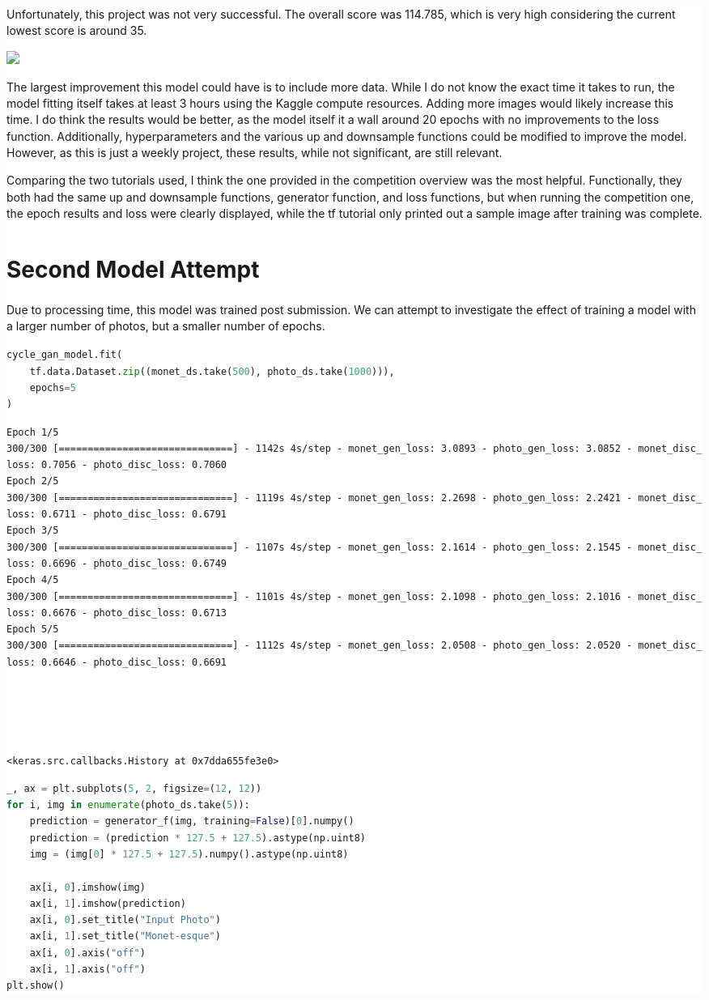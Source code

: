 Unfortunately, this project was not very successful. The overall score was 114.785, which is very high considering the current lowest score is around 35. 

![]({{site.url}}\ms_projects\dtsa_5511\gan\monet-art-generation-gans_screenshot.png)

The largest improvement this model could have is to include more data. While I do not know the exact time it takes to run, the model fitting itself takes at least 3 hours using the Kaggle compute resources. Adding more images would likely increase this time. I do think the results would be better, as the model itself it a wall around 20 epochs with no improvements to the loss function. Additionally, hyperparameters and the various up and downsample functions could be modified to improve the model. However, as this is just a weekly project, these results, while not significant, are still relevant.

Comparing the two tutorials used, I think the one provided in the competition overview was the most helpful. Functionally, they both had the same up and downsample functions, generator function, and loss functions, but when running the competition one, the epoch results and loss were clearly displayed, while the tf tutorial only printed out a sample image after training was complete.

# Second Model Attempt

Due to processing time, this model was trained post submission. We can attempt to investigate the effect of training a model with a larger number of photos, but a smaller number of epochs.


```python
cycle_gan_model.fit(
    tf.data.Dataset.zip((monet_ds.take(500), photo_ds.take(1000))),
    epochs=5
)
```

    Epoch 1/5
    300/300 [==============================] - 1142s 4s/step - monet_gen_loss: 3.0893 - photo_gen_loss: 3.0852 - monet_disc_loss: 0.7056 - photo_disc_loss: 0.7060
    Epoch 2/5
    300/300 [==============================] - 1119s 4s/step - monet_gen_loss: 2.2698 - photo_gen_loss: 2.2421 - monet_disc_loss: 0.6711 - photo_disc_loss: 0.6791
    Epoch 3/5
    300/300 [==============================] - 1107s 4s/step - monet_gen_loss: 2.1614 - photo_gen_loss: 2.1545 - monet_disc_loss: 0.6696 - photo_disc_loss: 0.6749
    Epoch 4/5
    300/300 [==============================] - 1101s 4s/step - monet_gen_loss: 2.1098 - photo_gen_loss: 2.1016 - monet_disc_loss: 0.6676 - photo_disc_loss: 0.6713
    Epoch 5/5
    300/300 [==============================] - 1112s 4s/step - monet_gen_loss: 2.0508 - photo_gen_loss: 2.0520 - monet_disc_loss: 0.6646 - photo_disc_loss: 0.6691
    




    <keras.src.callbacks.History at 0x7dda655fe3e0>




```python
_, ax = plt.subplots(5, 2, figsize=(12, 12))
for i, img in enumerate(photo_ds.take(5)):
    prediction = generator_f(img, training=False)[0].numpy()
    prediction = (prediction * 127.5 + 127.5).astype(np.uint8)
    img = (img[0] * 127.5 + 127.5).numpy().astype(np.uint8)

    ax[i, 0].imshow(img)
    ax[i, 1].imshow(prediction)
    ax[i, 0].set_title("Input Photo")
    ax[i, 1].set_title("Monet-esque")
    ax[i, 0].axis("off")
    ax[i, 1].axis("off")
plt.show()
```
